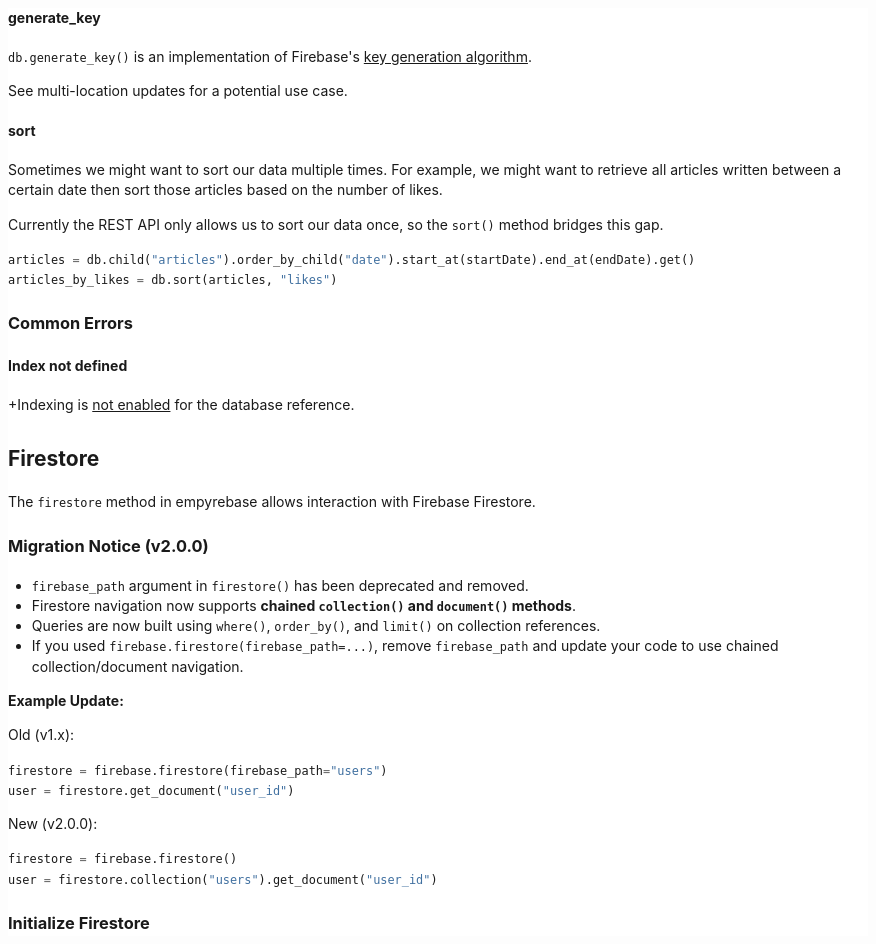 #### generate_key

`db.generate_key()` is an implementation of Firebase's [key generation algorithm](https://www.firebase.com/blog/2015-02-11-firebase-unique-identifiers.html).

See multi-location updates for a potential use case.

#### sort

Sometimes we might want to sort our data multiple times. For example, we might want to retrieve all articles written between a
certain date then sort those articles based on the number of likes.

Currently the REST API only allows us to sort our data once, so the `sort()` method bridges this gap.

```python
articles = db.child("articles").order_by_child("date").start_at(startDate).end_at(endDate).get()
articles_by_likes = db.sort(articles, "likes")
```

### Common Errors

#### Index not defined

+Indexing is [not enabled](https://firebase.google.com/docs/database/security/indexing-data) for the database reference.

## Firestore

The `firestore` method in empyrebase allows interaction with Firebase Firestore.

### Migration Notice (v2.0.0)

- `firebase_path` argument in `firestore()` has been deprecated and removed.  
- Firestore navigation now supports **chained `collection()` and `document()` methods**.
- Queries are now built using `where()`, `order_by()`, and `limit()` on collection references.
- If you used `firebase.firestore(firebase_path=...)`, remove `firebase_path` and update your code to use chained collection/document navigation.

**Example Update:**

Old (v1.x):

```python
firestore = firebase.firestore(firebase_path="users")
user = firestore.get_document("user_id")
```

New (v2.0.0):

```python
firestore = firebase.firestore()
user = firestore.collection("users").get_document("user_id")
```

### Initialize Firestore
